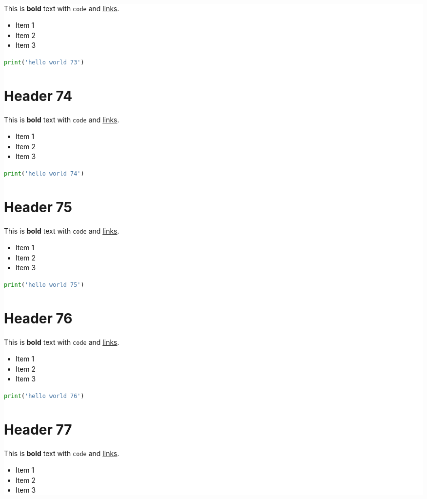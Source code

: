 This is **bold** text with `code` and [links](https://example.com).

- Item 1
- Item 2
- Item 3

```python
print('hello world 73')
```

# Header 74

This is **bold** text with `code` and [links](https://example.com).

- Item 1
- Item 2
- Item 3

```python
print('hello world 74')
```

# Header 75

This is **bold** text with `code` and [links](https://example.com).

- Item 1
- Item 2
- Item 3

```python
print('hello world 75')
```

# Header 76

This is **bold** text with `code` and [links](https://example.com).

- Item 1
- Item 2
- Item 3

```python
print('hello world 76')
```

# Header 77

This is **bold** text with `code` and [links](https://example.com).

- Item 1
- Item 2
- Item 3
